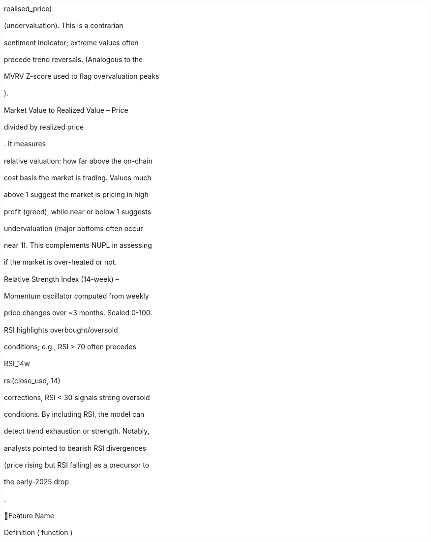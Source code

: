 realised_price)

(undervaluation). This is a contrarian

sentiment indicator; extreme values often

precede trend reversals. (Analogous to the

MVRV Z-score used to flag overvaluation peaks


).

Market Value to Realized Value – Price

divided by realized price


. It measures

relative valuation: how far above the on-chain

cost basis the market is trading. Values much

above 1 suggest the market is pricing in high

profit (greed), while near or below 1 suggests

undervaluation (major bottoms often occur

near 1). This complements NUPL in assessing

if the market is over-heated or not.

Relative Strength Index (14-week) –

Momentum oscillator computed from weekly

price changes over ~3 months. Scaled 0-100.

RSI highlights overbought/oversold

conditions; e.g., RSI > 70 often precedes

RSI_14w

rsi(close_usd, 14)

corrections, RSI < 30 signals strong oversold

conditions. By including RSI, the model can

detect trend exhaustion or strength. Notably,

analysts pointed to bearish RSI divergences

(price rising but RSI falling) as a precursor to

the early-2025 drop


.


Feature Name

Definition ( function )
